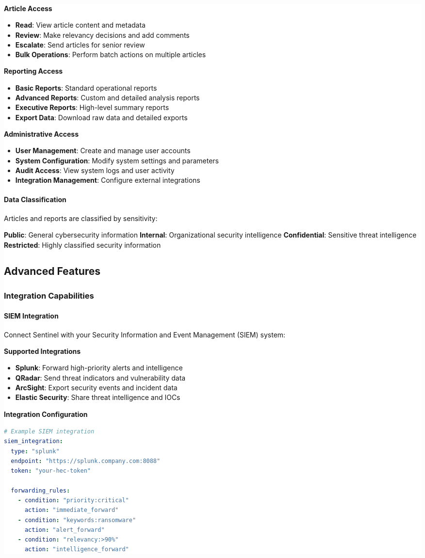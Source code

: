 **Article Access**
- **Read**: View article content and metadata
- **Review**: Make relevancy decisions and add comments
- **Escalate**: Send articles for senior review
- **Bulk Operations**: Perform batch actions on multiple articles

**Reporting Access**
- **Basic Reports**: Standard operational reports
- **Advanced Reports**: Custom and detailed analysis reports
- **Executive Reports**: High-level summary reports
- **Export Data**: Download raw data and detailed exports

**Administrative Access**
- **User Management**: Create and manage user accounts
- **System Configuration**: Modify system settings and parameters
- **Audit Access**: View system logs and user activity
- **Integration Management**: Configure external integrations

#### Data Classification
Articles and reports are classified by sensitivity:

**Public**: General cybersecurity information
**Internal**: Organizational security intelligence
**Confidential**: Sensitive threat intelligence
**Restricted**: Highly classified security information

## Advanced Features

### Integration Capabilities

#### SIEM Integration
Connect Sentinel with your Security Information and Event Management (SIEM) system:

**Supported Integrations**
- **Splunk**: Forward high-priority alerts and intelligence
- **QRadar**: Send threat indicators and vulnerability data
- **ArcSight**: Export security events and incident data
- **Elastic Security**: Share threat intelligence and IOCs

**Integration Configuration**
```yaml
# Example SIEM integration
siem_integration:
  type: "splunk"
  endpoint: "https://splunk.company.com:8088"
  token: "your-hec-token"
  
  forwarding_rules:
    - condition: "priority:critical"
      action: "immediate_forward"
    - condition: "keywords:ransomware"
      action: "alert_forward"
    - condition: "relevancy:>90%"
      action: "intelligence_forward"
```
